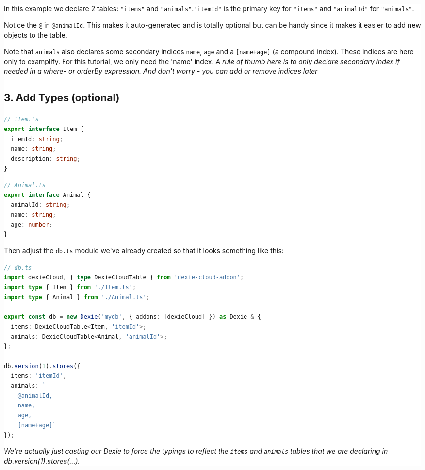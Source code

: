 In this example we declare 2 tables: `"items"` and `"animals"`.`"itemId"` is the primary key for `"items"` and `"animalId"` for `"animals"`.

Notice the `@` in `@animalId`. This makes it auto-generated and is totally optional but can be handy since it makes it easier to add new objects to the table.

Note that `animals` also declares some secondary indices `name`, `age` and a `[name+age]` (a [compound](/docs/Compound-Index) index). These indices are here only to examplify. For this tutorial, we only need the 'name' index. _A rule of thumb here is to only declare secondary index if needed in a where- or orderBy expression. And don't worry - you can add or remove indices later_

## 3. Add Types (optional)

```ts
// Item.ts
export interface Item {
  itemId: string;
  name: string;
  description: string;
}
```

```ts
// Animal.ts
export interface Animal {
  animalId: string;
  name: string;
  age: number;
}
```

Then adjust the `db.ts` module we've already created so that it looks something like this:

```ts
// db.ts
import dexieCloud, { type DexieCloudTable } from 'dexie-cloud-addon';
import type { Item } from './Item.ts';
import type { Animal } from './Animal.ts';

export const db = new Dexie('mydb', { addons: [dexieCloud] }) as Dexie & {
  items: DexieCloudTable<Item, 'itemId'>;
  animals: DexieCloudTable<Animal, 'animalId'>;
};

db.version(1).stores({
  items: 'itemId',
  animals: `
    @animalId,
    name,
    age,
    [name+age]`
});
```

_We're actually just casting our Dexie to force the typings to reflect the `items` and `animals` tables that we are declaring in db.version(1).stores(...)._
